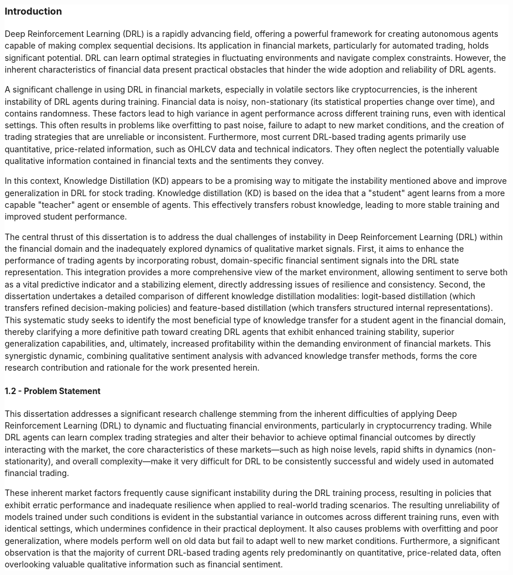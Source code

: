   

### Introduction

Deep Reinforcement Learning (DRL) is a rapidly advancing field, offering a powerful framework for creating autonomous agents capable of making complex sequential decisions. Its application in financial markets, particularly for automated trading, holds significant potential.  DRL can learn optimal strategies in fluctuating environments and navigate complex constraints.  However, the inherent characteristics of financial data present practical obstacles that hinder the wide adoption and reliability of DRL agents.

A significant challenge in using DRL in financial markets, especially in volatile sectors like cryptocurrencies, is the inherent instability of DRL agents during training.  Financial data is noisy, non-stationary (its statistical properties change over time), and contains randomness.  These factors lead to high variance in agent performance across different training runs, even with identical settings.  This often results in problems like overfitting to past noise, failure to adapt to new market conditions, and the creation of trading strategies that are unreliable or inconsistent.  Furthermore, most current DRL-based trading agents primarily use quantitative, price-related information, such as OHLCV data and technical indicators.  They often neglect the potentially valuable qualitative information contained in financial texts and the sentiments they convey.

In this context, Knowledge Distillation (KD) appears to be a promising way to mitigate the instability mentioned above and improve generalization in DRL for stock trading. Knowledge distillation (KD) is based on the idea that a "student" agent learns from a more capable "teacher" agent or ensemble of agents. This effectively transfers robust knowledge, leading to more stable training and improved student performance.

The central thrust of this dissertation is to address the dual challenges of instability in Deep Reinforcement Learning (DRL) within the financial domain and the inadequately explored dynamics of qualitative market signals.  First, it aims to enhance the performance of trading agents by incorporating robust, domain-specific financial sentiment signals into the DRL state representation.  This integration provides a more comprehensive view of the market environment, allowing sentiment to serve both as a vital predictive indicator and a stabilizing element, directly addressing issues of resilience and consistency.  Second, the dissertation undertakes a detailed comparison of different knowledge distillation modalities: logit-based distillation (which transfers refined decision-making policies) and feature-based distillation (which transfers structured internal representations).  This systematic study seeks to identify the most beneficial type of knowledge transfer for a student agent in the financial domain, thereby clarifying a more definitive path toward creating DRL agents that exhibit enhanced training stability, superior generalization capabilities, and, ultimately, increased profitability within the demanding environment of financial markets.  This synergistic dynamic, combining qualitative sentiment analysis with advanced knowledge transfer methods, forms the core research contribution and rationale for the work presented herein.

#### 1.2 - Problem Statement

This dissertation addresses a significant research challenge stemming from the inherent difficulties of applying Deep Reinforcement Learning (DRL) to dynamic and fluctuating financial environments, particularly in cryptocurrency trading.  While DRL agents can learn complex trading strategies and alter their behavior to achieve optimal financial outcomes by directly interacting with the market, the core characteristics of these markets—such as high noise levels, rapid shifts in dynamics (non-stationarity), and overall complexity—make it very difficult for DRL to be consistently successful and widely used in automated financial trading.

These inherent market factors frequently cause significant instability during the DRL training process, resulting in policies that exhibit erratic performance and inadequate resilience when applied to real-world trading scenarios.  The resulting unreliability of models trained under such conditions is evident in the substantial variance in outcomes across different training runs, even with identical settings, which undermines confidence in their practical deployment. It also causes problems with overfitting and poor generalization, where models perform well on old data but fail to adapt well to new market conditions.  Furthermore, a significant observation is that the majority of current DRL-based trading agents rely predominantly on quantitative, price-related data, often overlooking valuable qualitative information such as financial sentiment.
